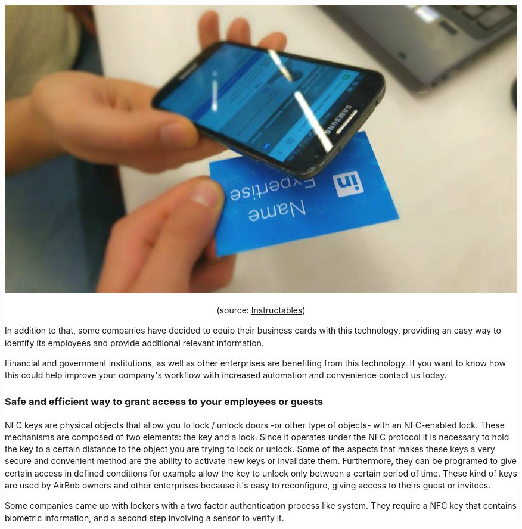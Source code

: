 <img width="100%" src="/images/how-nfc-can-help-improve-your-business/linked-in.jpg" /> 
<br />
<p style="text-align: center;"> (source: <a href="https://www.instructables.com/">Instructables</a>)</p>

In addition to that, some companies have decided to equip their business cards with this technology, providing an easy way to identify its employees and provide additional relevant information.

Financial and government institutions, as well as other enterprises are benefiting from this technology. If you want to know how this could help improve your company's workflow with increased automation and convenience <a href="mailto:hi@xmartlabs.com">contact us today</a>.

### Safe and efficient way to grant access to your employees or guests 

NFC keys are physical objects that allow you to lock / unlock doors -or other type of objects- with an NFC-enabled lock. These mechanisms are composed of two elements: the key and a lock. Since it operates under the NFC protocol it is necessary to hold the key to a certain distance to the object you are trying to lock or unlock. Some of the aspects that makes these keys a very secure and convenient method are the ability to activate new keys or invalidate them. Furthermore, they can be programed to give certain access in defined conditions for example allow the key to unlock only between a certain period of time. These kind of keys are used by AirBnb owners and other enterprises because it's easy to reconfigure, giving access to theirs guest or invitees. 

<iframe width="100%" height="383px" src="https://youtube.com/embed/Zbxc1FxqHP4" frameborder="0" allowfullscreen></iframe>

Some companies came up with lockers with a two factor authentication process like system. They require a NFC key that contains biometric information, and a second step involving a sensor to verify it.
